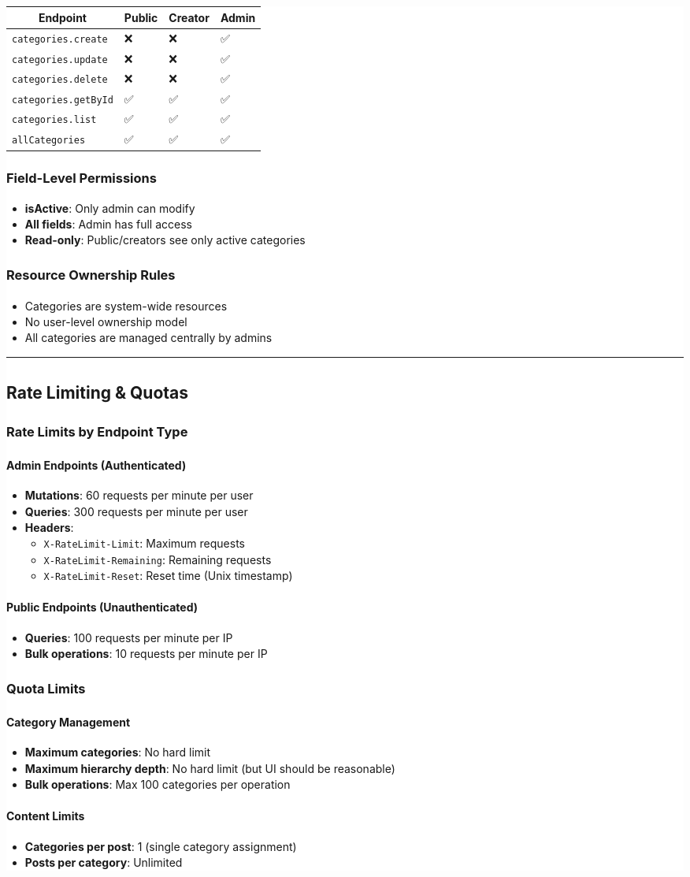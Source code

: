 | Endpoint | Public | Creator | Admin |
|----------|--------|---------|-------|
| `categories.create` | ❌ | ❌ | ✅ |
| `categories.update` | ❌ | ❌ | ✅ |
| `categories.delete` | ❌ | ❌ | ✅ |
| `categories.getById` | ✅ | ✅ | ✅ |
| `categories.list` | ✅ | ✅ | ✅ |
| `allCategories` | ✅ | ✅ | ✅ |

### Field-Level Permissions
- **isActive**: Only admin can modify
- **All fields**: Admin has full access
- **Read-only**: Public/creators see only active categories

### Resource Ownership Rules
- Categories are system-wide resources
- No user-level ownership model
- All categories are managed centrally by admins

---

## Rate Limiting & Quotas

### Rate Limits by Endpoint Type

#### Admin Endpoints (Authenticated)
- **Mutations**: 60 requests per minute per user
- **Queries**: 300 requests per minute per user
- **Headers**: 
  - `X-RateLimit-Limit`: Maximum requests
  - `X-RateLimit-Remaining`: Remaining requests
  - `X-RateLimit-Reset`: Reset time (Unix timestamp)

#### Public Endpoints (Unauthenticated)
- **Queries**: 100 requests per minute per IP
- **Bulk operations**: 10 requests per minute per IP

### Quota Limits

#### Category Management
- **Maximum categories**: No hard limit
- **Maximum hierarchy depth**: No hard limit (but UI should be reasonable)
- **Bulk operations**: Max 100 categories per operation

#### Content Limits
- **Categories per post**: 1 (single category assignment)
- **Posts per category**: Unlimited
